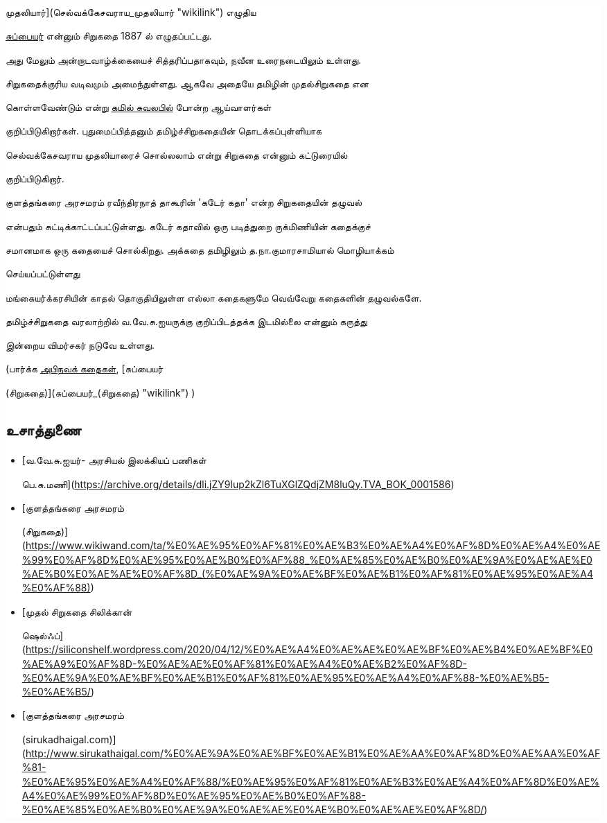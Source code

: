 முதலியார்](செல்வக்கேசவராய_முதலியார் "wikilink") எழுதிய

[சுப்பையர்](சுப்பையர்_(சிறுகதை) "wikilink") என்னும் சிறுகதை 1887 ல் எழுதப்பட்டது.

அது மேலும் அன்றாடவாழ்க்கையைச் சித்தரிப்பதாகவும், நவீன உரைநடையிலும் உள்ளது.

சிறுகதைக்குரிய வடிவமும் அமைந்துள்ளது. ஆகவே அதையே தமிழின் முதல்சிறுகதை என

கொள்ளவேண்டும் என்று [கமில் சுவலபில்](கமில்_சுவலபில் "wikilink") போன்ற ஆய்வாளர்கள்

குறிப்பிடுகிறார்கள். புதுமைப்பித்தனும் தமிழ்ச்சிறுகதையின் தொடக்கப்புள்ளியாக

செல்வக்கேசவராய முதலியாரைச் சொல்லலாம் என்று சிறுகதை என்னும் கட்டுரையில்

குறிப்பிடுகிறார்.



குளத்தங்கரை அரசமரம் ரவீந்திரநாத் தாகூரின் 'கடேர் கதா\' என்ற சிறுகதையின் தழுவல்

என்பதும் சுட்டிக்காட்டப்பட்டுள்ளது. கடேர் கதாவில் ஒரு படித்துறை ருக்மிணியின் கதைக்குச்

சமானமாக ஒரு கதையைச் சொல்கிறது. அக்கதை தமிழிலும் த.நா.குமாரசாமியால் மொழியாக்கம்

செய்யப்பட்டுள்ளது



மங்கையர்க்கரசியின் காதல் தொகுதியிலுள்ள எல்லா கதைகளுமே வெவ்வேறு கதைகளின் தழுவல்களே.

தமிழ்ச்சிறுகதை வரலாற்றில் வ.வே.சு.ஐயருக்கு குறிப்பிடத்தக்க இடமில்லை என்னும் கருத்து

இன்றைய விமர்சகர் நடுவே உள்ளது.



(பார்க்க [அபிநவக் கதைகள்](அபிநவக்_கதைகள் "wikilink"), [சுப்பையர்

(சிறுகதை)](சுப்பையர்_(சிறுகதை) "wikilink") )



## உசாத்துணை



-   [வ.வே.சு.ஐயர்- அரசியல் இலக்கியப் பணிகள்

    பெ.சு.மணி](https://archive.org/details/dli.jZY9lup2kZl6TuXGlZQdjZM8luQy.TVA_BOK_0001586)

-   [குளத்தங்கரை அரசமரம்

    (சிறுகதை)](https://www.wikiwand.com/ta/%E0%AE%95%E0%AF%81%E0%AE%B3%E0%AE%A4%E0%AF%8D%E0%AE%A4%E0%AE%99%E0%AF%8D%E0%AE%95%E0%AE%B0%E0%AF%88_%E0%AE%85%E0%AE%B0%E0%AE%9A%E0%AE%AE%E0%AE%B0%E0%AE%AE%E0%AF%8D_(%E0%AE%9A%E0%AE%BF%E0%AE%B1%E0%AF%81%E0%AE%95%E0%AE%A4%E0%AF%88))

-   [முதல் சிறுகதை சிலிக்கான்

    ஷெல்ஃப்](https://siliconshelf.wordpress.com/2020/04/12/%E0%AE%A4%E0%AE%AE%E0%AE%BF%E0%AE%B4%E0%AE%BF%E0%AE%A9%E0%AF%8D-%E0%AE%AE%E0%AF%81%E0%AE%A4%E0%AE%B2%E0%AF%8D-%E0%AE%9A%E0%AE%BF%E0%AE%B1%E0%AF%81%E0%AE%95%E0%AE%A4%E0%AF%88-%E0%AE%B5-%E0%AE%B5/)

-   [குளத்தங்கரை அரசமரம்

    (sirukadhaigal.com)](http://www.sirukathaigal.com/%E0%AE%9A%E0%AE%BF%E0%AE%B1%E0%AE%AA%E0%AF%8D%E0%AE%AA%E0%AF%81-%E0%AE%95%E0%AE%A4%E0%AF%88/%E0%AE%95%E0%AF%81%E0%AE%B3%E0%AE%A4%E0%AF%8D%E0%AE%A4%E0%AE%99%E0%AF%8D%E0%AE%95%E0%AE%B0%E0%AF%88-%E0%AE%85%E0%AE%B0%E0%AE%9A%E0%AE%AE%E0%AE%B0%E0%AE%AE%E0%AF%8D/)
